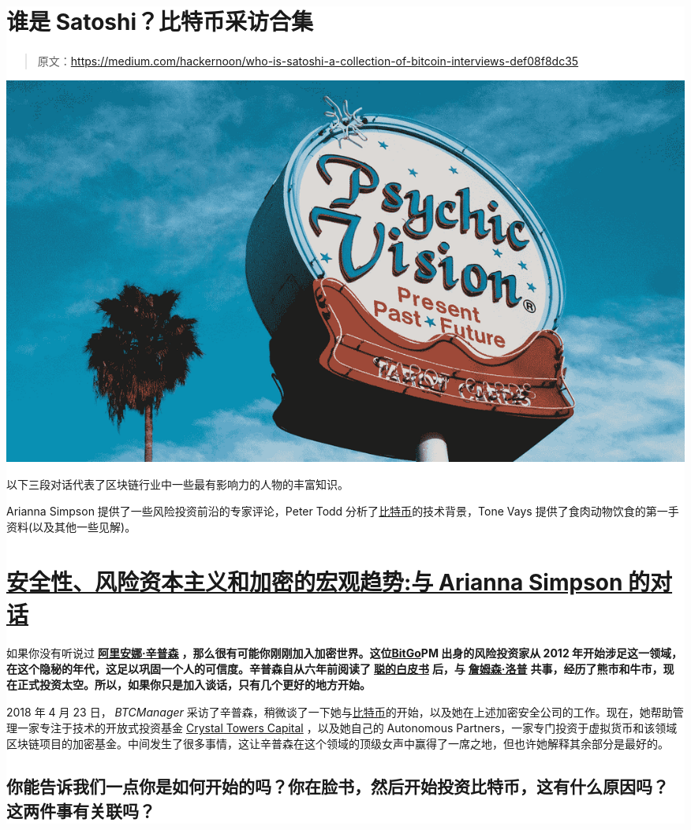 # 谁是 Satoshi？比特币采访合集

> 原文：<https://medium.com/hackernoon/who-is-satoshi-a-collection-of-bitcoin-interviews-def08f8dc35>

![](img/46cec6a8cb1eec1a3ac1ef0d2e8a4069.png)

以下三段对话代表了区块链行业中一些最有影响力的人物的丰富知识。

Arianna Simpson 提供了一些风险投资前沿的专家评论，Peter Todd 分析了[比特币](https://hackernoon.com/tagged/bitcoin)的技术背景，Tone Vays 提供了食肉动物饮食的第一手资料(以及其他一些见解)。

# [安全性、风险资本主义和加密的宏观趋势:与 Arianna Simpson 的对话](https://btcmanager.com/security-venture-capitalism-and-macro-trends-in-crypto-a-conversation-with-arianna-simpson/)

如果你没有听说过 [**阿里安娜·辛普森**](http://www.ariannasimpson.com/) **，那么很有可能你刚刚加入加密世界。这位**[**BitGo**](https://www.bitgo.com/)**PM 出身的风险投资家从 2012 年开始涉足这一领域，在这个隐秘的年代，这足以巩固一个人的可信度。辛普森自从六年前阅读了** [**聪的白皮书**](https://bitcoin.org/bitcoin.pdf) **后，与** [**詹姆森·洛普**](https://lopp.net/) **共事，经历了熊市和牛市，现在正式投资太空。所以，如果你只是加入谈话，只有几个更好的地方开始。**

2018 年 4 月 23 日， *BTCManager* 采访了辛普森，稍微谈了一下她与[比特币](https://bitcoin.org/)的开始，以及她在上述加密安全公司的工作。现在，她帮助管理一家专注于技术的开放式投资基金 [Crystal Towers Capital](https://www.crunchbase.com/organization/crystal-towers) ，以及她自己的 Autonomous Partners，一家专门投资于虚拟货币和该领域区块链项目的加密基金。中间发生了很多事情，这让辛普森在这个领域的顶级女声中赢得了一席之地，但也许她解释其余部分是最好的。

## 你能告诉我们一点你是如何开始的吗？你在脸书，然后开始投资比特币，这有什么原因吗？这两件事有关联吗？
